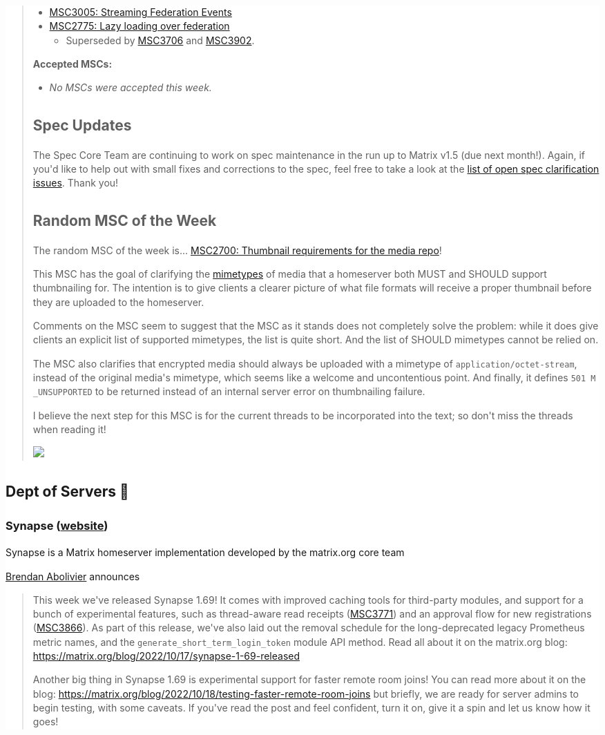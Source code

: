 > * [MSC3005: Streaming Federation Events](https://github.com/matrix-org/matrix-spec-proposals/pull/3005)
> * [MSC2775: Lazy loading over federation](https://github.com/matrix-org/matrix-spec-proposals/pull/2775)
>     - Superseded by [MSC3706](https://github.com/matrix-org/matrix-spec-proposals/pull/3706) and [MSC3902](https://github.com/matrix-org/matrix-spec-proposals/pull/3902).
> 
> **Accepted MSCs:**
> 
> * _No MSCs were accepted this week._
> 
> ## Spec Updates
> 
> The Spec Core Team are continuing to work on spec maintenance in the run up to Matrix v1.5 (due next month!). Again, if you'd like to help out with small fixes and corrections to the spec, feel free to take a look at the [list of open spec clarification issues](https://github.com/matrix-org/matrix-spec/issues?q=is%3Aissue+is%3Aopen+label%3Aclarification+sort%3Aupdated-desc). Thank you!
> 
> ## Random MSC of the Week
> 
> The random MSC of the week is... [MSC2700: Thumbnail requirements for the media repo](https://github.com/matrix-org/matrix-spec-proposals/pull/2700)!
> 
> This MSC has the goal of clarifying the [mimetypes](https://en.wikipedia.org/wiki/Media_type) of media that a homeserver both MUST and SHOULD support thumbnailing for. The intention is to give clients a clearer picture of what file formats will receive a proper thumbnail before they are uploaded to the homeserver.
> 
> Comments on the MSC seem to suggest that the MSC as it stands does not completely solve the problem: while it does give clients an explicit list of supported mimetypes, the list is quite short. And the list of SHOULD mimetypes cannot be relied on.
> 
> The MSC also clarifies that encrypted media should always be uploaded with a mimetype of `application/octet-stream`, instead of the original media's mimetype, which seems like a welcome and uncontentious point. And finally, it defines `501 M_UNSUPPORTED` to be returned instead of an internal server error on thumbnailing failure.
> 
> I believe the next step for this MSC is for the current threads to be incorporated into the text; so don't miss the threads when reading it!
> 
> ![](/blog/img/1ae4b137a839cd336d071c076d92a27af97b425f.avif)

## Dept of Servers 🏢

### Synapse ([website](https://github.com/matrix-org/synapse/))

Synapse is a Matrix homeserver implementation developed by the matrix.org core team

[Brendan Abolivier](https://matrix.to/#/@babolivier:element.io) announces

> This week we've released Synapse 1.69! It comes with improved caching tools for third-party modules, and support for a bunch of experimental features, such as thread-aware read receipts ([MSC3771](https://github.com/matrix-org/matrix-spec-proposals/pull/3771)) and an approval flow for new registrations ([MSC3866](https://github.com/matrix-org/matrix-spec-proposals/pull/3866)). As part of this release, we've also laid out the removal schedule for the long-deprecated legacy Prometheus metric names, and the `generate_short_term_login_token` module API method. Read all about it on the matrix.org blog: https://matrix.org/blog/2022/10/17/synapse-1-69-released
> 
> Another big thing in Synapse 1.69 is experimental support for faster remote room joins! You can read more about it on the blog: https://matrix.org/blog/2022/10/18/testing-faster-remote-room-joins but briefly, we are ready for server admins to begin testing, with some caveats. If you've read the post and feel confident, turn it on, give it a spin and let us know how it goes!
> 
